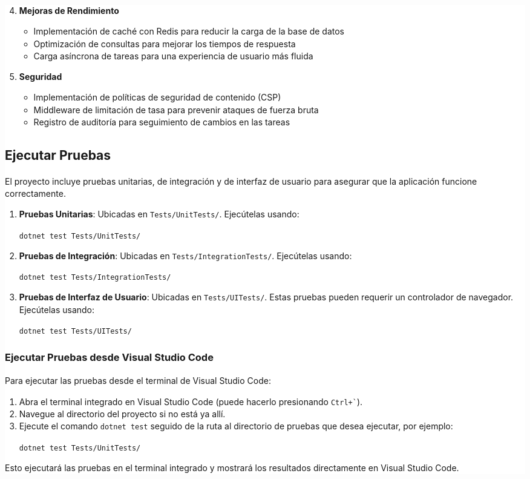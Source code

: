 4. **Mejoras de Rendimiento**
   - Implementación de caché con Redis para reducir la carga de la base de datos
   - Optimización de consultas para mejorar los tiempos de respuesta
   - Carga asíncrona de tareas para una experiencia de usuario más fluida

5. **Seguridad**
   - Implementación de políticas de seguridad de contenido (CSP)
   - Middleware de limitación de tasa para prevenir ataques de fuerza bruta
   - Registro de auditoría para seguimiento de cambios en las tareas

## Ejecutar Pruebas

El proyecto incluye pruebas unitarias, de integración y de interfaz de usuario para asegurar que la aplicación funcione correctamente.

1. **Pruebas Unitarias**: Ubicadas en `Tests/UnitTests/`. Ejecútelas usando:
   ```bash
   dotnet test Tests/UnitTests/
   ```

2. **Pruebas de Integración**: Ubicadas en `Tests/IntegrationTests/`. Ejecútelas usando:
   ```bash
   dotnet test Tests/IntegrationTests/
   ```

3. **Pruebas de Interfaz de Usuario**: Ubicadas en `Tests/UITests/`. Estas pruebas pueden requerir un controlador de navegador. Ejecútelas usando:
   ```bash
   dotnet test Tests/UITests/
   ```

### Ejecutar Pruebas desde Visual Studio Code

Para ejecutar las pruebas desde el terminal de Visual Studio Code:

1. Abra el terminal integrado en Visual Studio Code (puede hacerlo presionando `` Ctrl+` ``).
2. Navegue al directorio del proyecto si no está ya allí.
3. Ejecute el comando `dotnet test` seguido de la ruta al directorio de pruebas que desea ejecutar, por ejemplo:
   ```bash
   dotnet test Tests/UnitTests/
   ```

Esto ejecutará las pruebas en el terminal integrado y mostrará los resultados directamente en Visual Studio Code.
